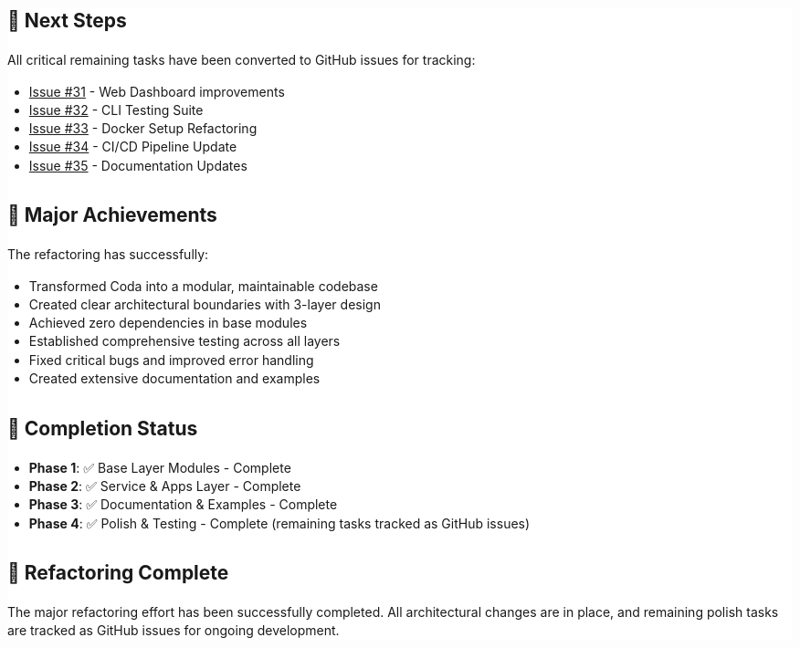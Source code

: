 ## 📝 Next Steps

All critical remaining tasks have been converted to GitHub issues for tracking:
- [Issue #31](https://github.com/djvolz/coda-code-assistant/issues/31) - Web Dashboard improvements
- [Issue #32](https://github.com/djvolz/coda-code-assistant/issues/32) - CLI Testing Suite
- [Issue #33](https://github.com/djvolz/coda-code-assistant/issues/33) - Docker Setup Refactoring
- [Issue #34](https://github.com/djvolz/coda-code-assistant/issues/34) - CI/CD Pipeline Update
- [Issue #35](https://github.com/djvolz/coda-code-assistant/issues/35) - Documentation Updates

## 🎉 Major Achievements

The refactoring has successfully:
- Transformed Coda into a modular, maintainable codebase
- Created clear architectural boundaries with 3-layer design
- Achieved zero dependencies in base modules
- Established comprehensive testing across all layers
- Fixed critical bugs and improved error handling
- Created extensive documentation and examples

## 📅 Completion Status

- **Phase 1**: ✅ Base Layer Modules - Complete
- **Phase 2**: ✅ Service & Apps Layer - Complete  
- **Phase 3**: ✅ Documentation & Examples - Complete
- **Phase 4**: ✅ Polish & Testing - Complete (remaining tasks tracked as GitHub issues)

## 🏁 Refactoring Complete

The major refactoring effort has been successfully completed. All architectural changes are in place, and remaining polish tasks are tracked as GitHub issues for ongoing development.